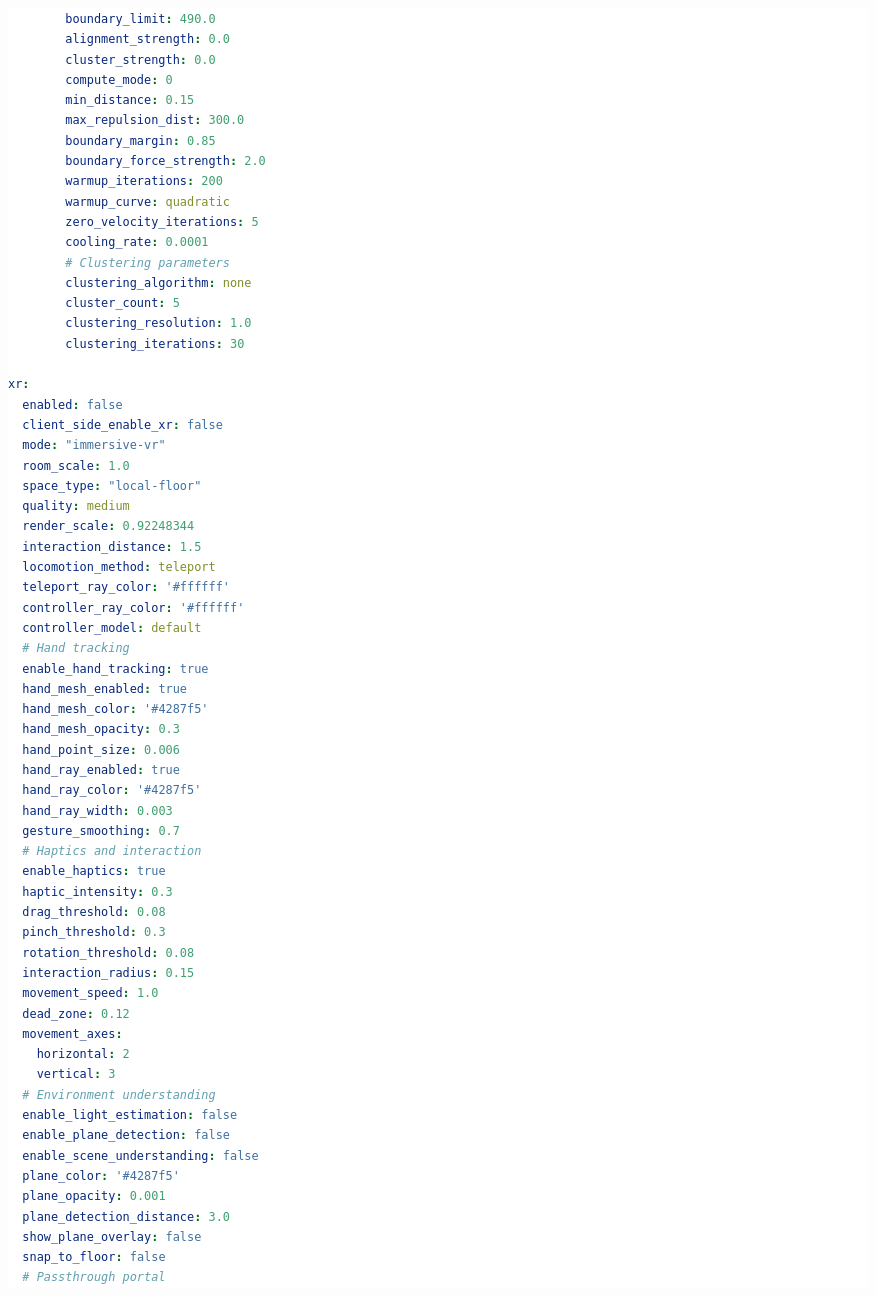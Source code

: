 ```yaml
        boundary_limit: 490.0
        alignment_strength: 0.0
        cluster_strength: 0.0
        compute_mode: 0
        min_distance: 0.15
        max_repulsion_dist: 300.0
        boundary_margin: 0.85
        boundary_force_strength: 2.0
        warmup_iterations: 200
        warmup_curve: quadratic
        zero_velocity_iterations: 5
        cooling_rate: 0.0001
        # Clustering parameters
        clustering_algorithm: none
        cluster_count: 5
        clustering_resolution: 1.0
        clustering_iterations: 30

xr:
  enabled: false
  client_side_enable_xr: false
  mode: "immersive-vr"
  room_scale: 1.0
  space_type: "local-floor"
  quality: medium
  render_scale: 0.92248344
  interaction_distance: 1.5
  locomotion_method: teleport
  teleport_ray_color: '#ffffff'
  controller_ray_color: '#ffffff'
  controller_model: default
  # Hand tracking
  enable_hand_tracking: true
  hand_mesh_enabled: true
  hand_mesh_color: '#4287f5'
  hand_mesh_opacity: 0.3
  hand_point_size: 0.006
  hand_ray_enabled: true
  hand_ray_color: '#4287f5'
  hand_ray_width: 0.003
  gesture_smoothing: 0.7
  # Haptics and interaction
  enable_haptics: true
  haptic_intensity: 0.3
  drag_threshold: 0.08
  pinch_threshold: 0.3
  rotation_threshold: 0.08
  interaction_radius: 0.15
  movement_speed: 1.0
  dead_zone: 0.12
  movement_axes:
    horizontal: 2
    vertical: 3
  # Environment understanding
  enable_light_estimation: false
  enable_plane_detection: false
  enable_scene_understanding: false
  plane_color: '#4287f5'
  plane_opacity: 0.001
  plane_detection_distance: 3.0
  show_plane_overlay: false
  snap_to_floor: false
  # Passthrough portal
```
